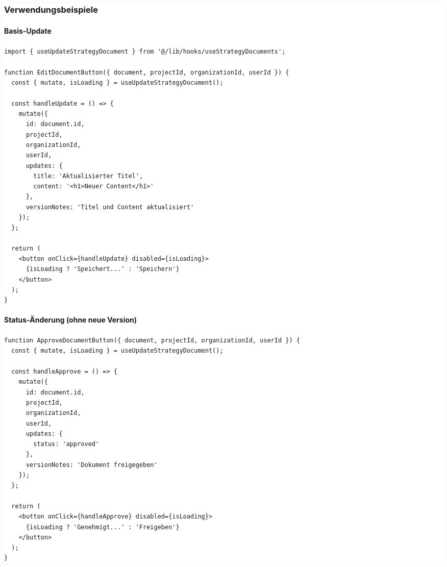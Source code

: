 ### Verwendungsbeispiele

#### Basis-Update

```tsx
import { useUpdateStrategyDocument } from '@/lib/hooks/useStrategyDocuments';

function EditDocumentButton({ document, projectId, organizationId, userId }) {
  const { mutate, isLoading } = useUpdateStrategyDocument();

  const handleUpdate = () => {
    mutate({
      id: document.id,
      projectId,
      organizationId,
      userId,
      updates: {
        title: 'Aktualisierter Titel',
        content: '<h1>Neuer Content</h1>'
      },
      versionNotes: 'Titel und Content aktualisiert'
    });
  };

  return (
    <button onClick={handleUpdate} disabled={isLoading}>
      {isLoading ? 'Speichert...' : 'Speichern'}
    </button>
  );
}
```

#### Status-Änderung (ohne neue Version)

```tsx
function ApproveDocumentButton({ document, projectId, organizationId, userId }) {
  const { mutate, isLoading } = useUpdateStrategyDocument();

  const handleApprove = () => {
    mutate({
      id: document.id,
      projectId,
      organizationId,
      userId,
      updates: {
        status: 'approved'
      },
      versionNotes: 'Dokument freigegeben'
    });
  };

  return (
    <button onClick={handleApprove} disabled={isLoading}>
      {isLoading ? 'Genehmigt...' : 'Freigeben'}
    </button>
  );
}
```
